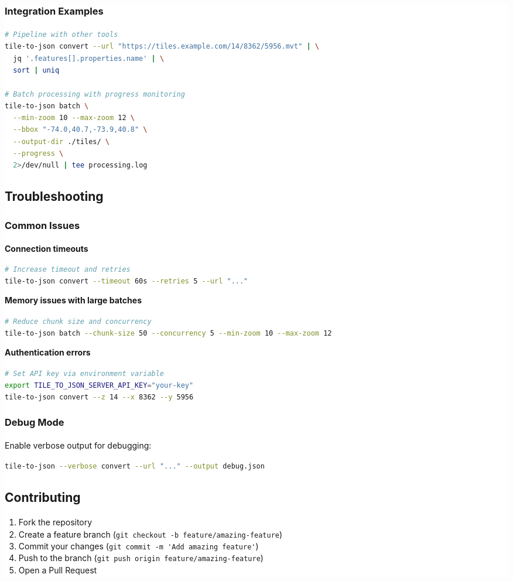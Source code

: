 ### Integration Examples

```bash
# Pipeline with other tools
tile-to-json convert --url "https://tiles.example.com/14/8362/5956.mvt" | \
  jq '.features[].properties.name' | \
  sort | uniq

# Batch processing with progress monitoring
tile-to-json batch \
  --min-zoom 10 --max-zoom 12 \
  --bbox "-74.0,40.7,-73.9,40.8" \
  --output-dir ./tiles/ \
  --progress \
  2>/dev/null | tee processing.log
```

## Troubleshooting

### Common Issues

**Connection timeouts**
```bash
# Increase timeout and retries
tile-to-json convert --timeout 60s --retries 5 --url "..."
```

**Memory issues with large batches**
```bash
# Reduce chunk size and concurrency
tile-to-json batch --chunk-size 50 --concurrency 5 --min-zoom 10 --max-zoom 12
```

**Authentication errors**
```bash
# Set API key via environment variable
export TILE_TO_JSON_SERVER_API_KEY="your-key"
tile-to-json convert --z 14 --x 8362 --y 5956
```

### Debug Mode

Enable verbose output for debugging:

```bash
tile-to-json --verbose convert --url "..." --output debug.json
```

## Contributing

1. Fork the repository
2. Create a feature branch (`git checkout -b feature/amazing-feature`)
3. Commit your changes (`git commit -m 'Add amazing feature'`)
4. Push to the branch (`git push origin feature/amazing-feature`)
5. Open a Pull Request
